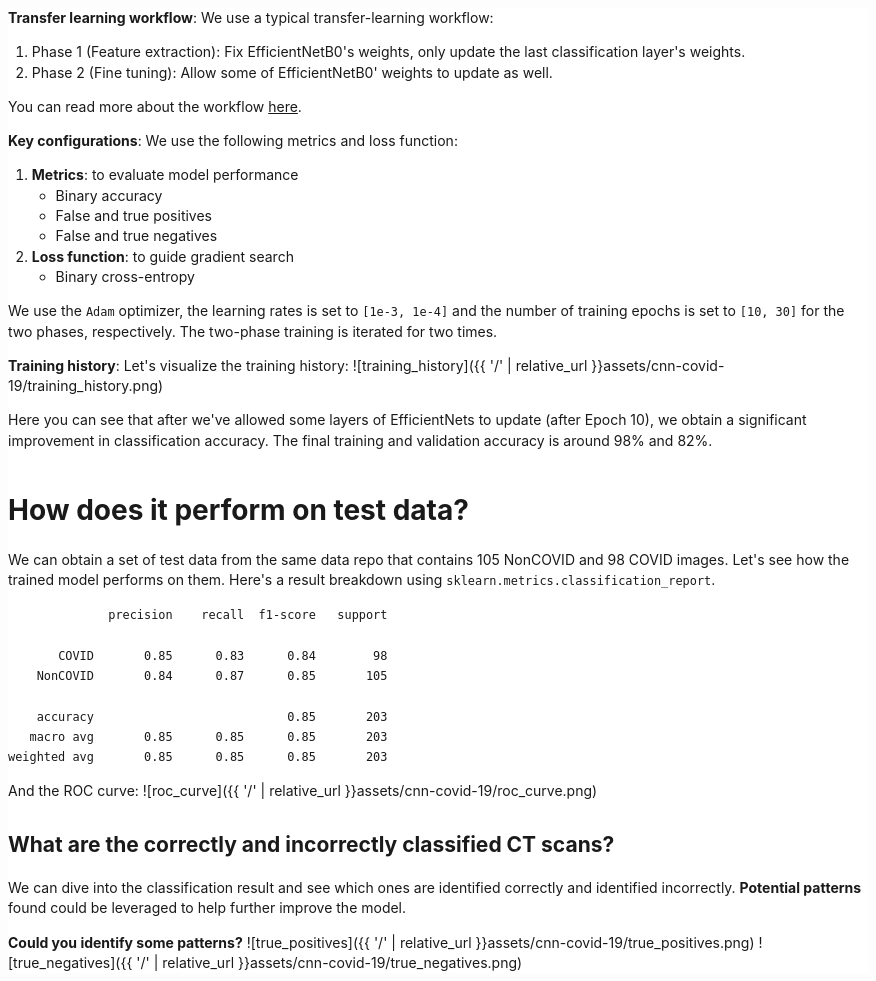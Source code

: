 **Transfer learning workflow**: We use a typical transfer-learning workflow:
1. Phase 1 (Feature extraction): Fix EfficientNetB0's weights, only update the last classification layer's weights.
2. Phase 2 (Fine tuning): Allow some of EfficientNetB0' weights to update as well.

You can read more about the workflow [here](https://www.tensorflow.org/guide/keras/transfer_learning#the_typical_transfer-learning_workflow).

**Key configurations**: We use the following metrics and loss function:
1. **Metrics**: to evaluate model performance
    - Binary accuracy
    - False and true positives
    - False and true negatives
2. **Loss function**: to guide gradient search
    - Binary cross-entropy

We use the ```Adam``` optimizer, the learning rates is set to ```[1e-3, 1e-4]``` and the number of training epochs is set to ```[10, 30]``` for the two phases, respectively. The two-phase training is iterated for two times. 

**Training history**: Let's visualize the training history: ![training_history]({{ '/' | relative_url }}assets/cnn-covid-19/training_history.png)

Here you can see that after we've allowed some layers of EfficientNets to update (after Epoch 10), we obtain a significant improvement in classification accuracy. The final training and validation accuracy is around 98% and 82%. 

# How does it perform on test data?
We can obtain a set of test data from the same data repo that contains 105 NonCOVID and 98 COVID images. Let's see how the trained model performs on them. Here's a result breakdown using ```sklearn.metrics.classification_report```.
```
              precision    recall  f1-score   support

       COVID       0.85      0.83      0.84        98
    NonCOVID       0.84      0.87      0.85       105

    accuracy                           0.85       203
   macro avg       0.85      0.85      0.85       203
weighted avg       0.85      0.85      0.85       203
```
And the ROC curve: ![roc_curve]({{ '/' | relative_url }}assets/cnn-covid-19/roc_curve.png)

## What are the correctly and incorrectly classified CT scans?

We can dive into the classification result and see which ones are identified correctly and identified incorrectly. **Potential patterns** found could be leveraged to help further improve the model.  

**Could you identify some patterns?**
![true_positives]({{ '/' | relative_url }}assets/cnn-covid-19/true_positives.png)
![true_negatives]({{ '/' | relative_url }}assets/cnn-covid-19/true_negatives.png)
